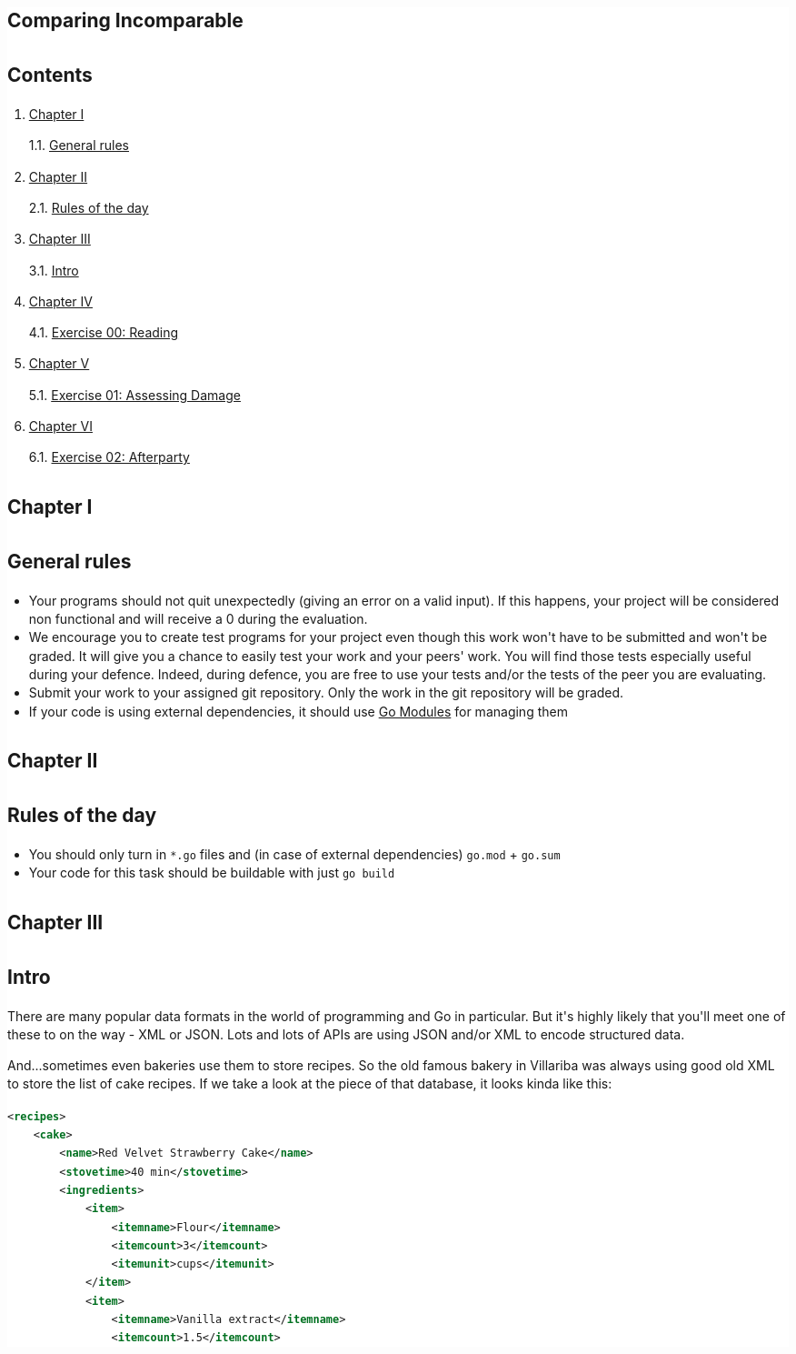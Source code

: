 ## Comparing Incomparable

## Contents

1. [Chapter I](#chapter-i)

   1.1. [General rules](#general-rules)
2. [Chapter II](#chapter-ii)

   2.1. [Rules of the day](#rules-of-the-day)
3. [Chapter III](#chapter-iii)

   3.1. [Intro](#intro)
4. [Chapter IV](#chapter-iv)

   4.1. [Exercise 00: Reading](#exercise-00-reading)
5. [Chapter V](#chapter-v)

   5.1. [Exercise 01: Assessing Damage](#exercise-01-assessing-damage)
6. [Chapter VI](#chapter-vi)

   6.1. [Exercise 02: Afterparty](#exercise-02-afterparty)


<h2 id=\"chapter-i\" >Chapter I</h2>
<h2 id=\"general-rules\" >General rules</h2>

- Your programs should not quit unexpectedly (giving an error on a valid input). If this happens, your project will be considered non functional and will receive a 0 during the evaluation.
- We encourage you to create test programs for your project even though this work won't have to be submitted and won't be graded. It will give you a chance to easily test your work and your peers' work. You will find those tests especially useful during your defence. Indeed, during defence, you are free to use your tests and/or the tests of the peer you are evaluating.
- Submit your work to your assigned git repository. Only the work in the git repository will be graded.
- If your code is using external dependencies, it should use [Go Modules](https://go.dev/blog/using-go-modules) for managing them

<h2 id=\"chapter-ii\" >Chapter II</h2>
<h2 id=\"rules-of-the-day\" >Rules of the day</h2>

- You should only turn in `*.go` files and (in case of external dependencies) `go.mod` + `go.sum`
- Your code for this task should be buildable with just `go build`

<h2 id=\"chapter-iii\" >Chapter III</h2>
<h2 id=\"intro\" >Intro</h2>

There are many popular data formats in the world of programming and Go in particular. But it's highly likely that you'll meet one of these to on the way - XML or JSON.
Lots and lots of APIs are using JSON and/or XML to encode structured data.

And...sometimes even bakeries use them to store recipes. So the old famous bakery in Villariba was always using good old XML to store the list of cake recipes. If we take a look at the piece of that database, it looks kinda like this:

```xml
<recipes>
    <cake>
        <name>Red Velvet Strawberry Cake</name>
        <stovetime>40 min</stovetime>
        <ingredients>
            <item>
                <itemname>Flour</itemname>
                <itemcount>3</itemcount>
                <itemunit>cups</itemunit>
            </item>
            <item>
                <itemname>Vanilla extract</itemname>
                <itemcount>1.5</itemcount>
```